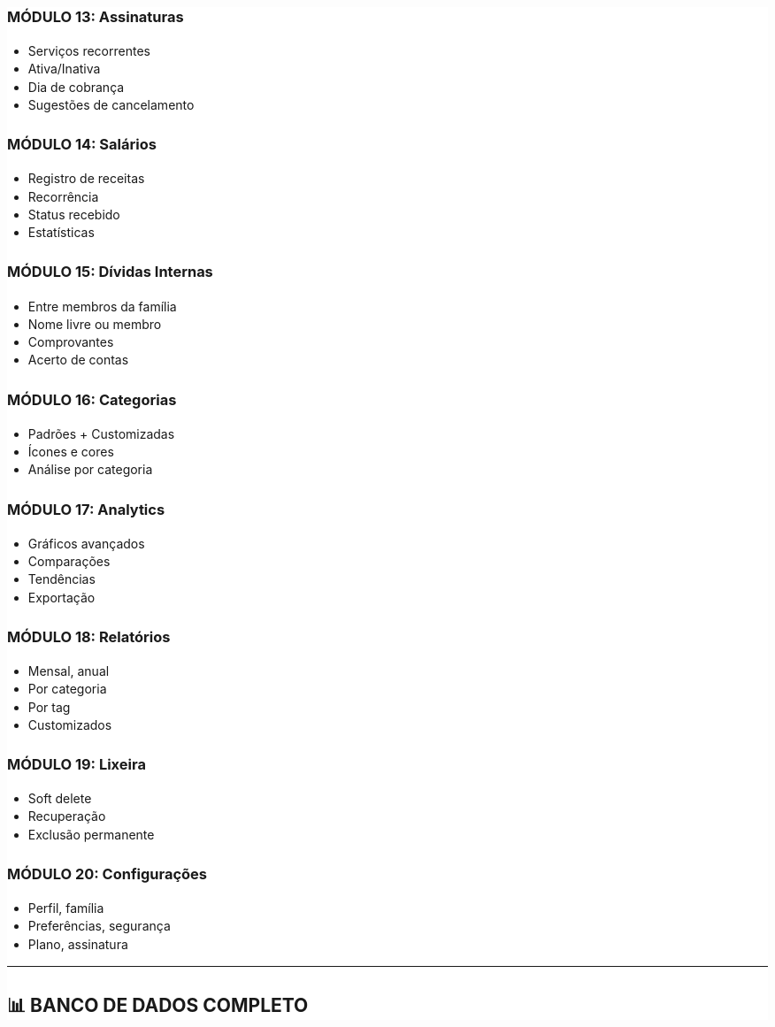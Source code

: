 ### MÓDULO 13: Assinaturas
- Serviços recorrentes
- Ativa/Inativa
- Dia de cobrança
- Sugestões de cancelamento

### MÓDULO 14: Salários
- Registro de receitas
- Recorrência
- Status recebido
- Estatísticas

### MÓDULO 15: Dívidas Internas
- Entre membros da família
- Nome livre ou membro
- Comprovantes
- Acerto de contas

### MÓDULO 16: Categorias
- Padrões + Customizadas
- Ícones e cores
- Análise por categoria

### MÓDULO 17: Analytics
- Gráficos avançados
- Comparações
- Tendências
- Exportação

### MÓDULO 18: Relatórios
- Mensal, anual
- Por categoria
- Por tag
- Customizados

### MÓDULO 19: Lixeira
- Soft delete
- Recuperação
- Exclusão permanente

### MÓDULO 20: Configurações
- Perfil, família
- Preferências, segurança
- Plano, assinatura

---

## 📊 BANCO DE DADOS COMPLETO
